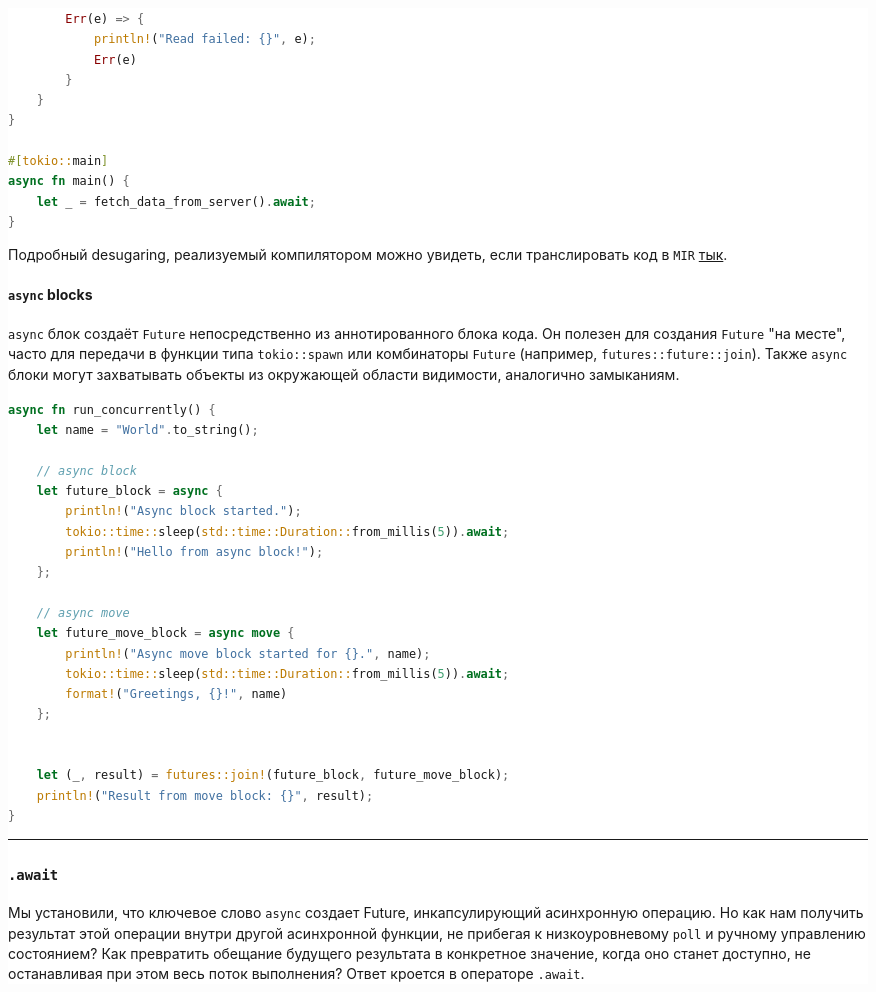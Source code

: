 ``` Rust
        Err(e) => {
            println!("Read failed: {}", e);
            Err(e)
        }
    }
}

#[tokio::main]
async fn main() {
    let _ = fetch_data_from_server().await;
}
```

Подробный desugaring, реализуемый компилятором можно увидеть, если транслировать код в `MIR` [тык](https://play.rust-lang.org/?version=stable&mode=debug&edition=2024&gist=29f66cfe711cda0217bd798ec33306cb).

#### `async` blocks

`async` блок создаёт `Future` непосредственно из аннотированного блока кода. Он полезен для создания `Future` "на месте", часто для передачи в функции типа `tokio::spawn` или комбинаторы `Future` (например, `futures::future::join`). Также `async` блоки могут захватывать объекты из окружающей области видимости, аналогично замыканиям.

``` Rust
async fn run_concurrently() {
    let name = "World".to_string();

	// async block
    let future_block = async {
        println!("Async block started.");
        tokio::time::sleep(std::time::Duration::from_millis(5)).await;
        println!("Hello from async block!");
    };

	// async move 
    let future_move_block = async move {
        println!("Async move block started for {}.", name);
        tokio::time::sleep(std::time::Duration::from_millis(5)).await;
        format!("Greetings, {}!", name)
    };


    let (_, result) = futures::join!(future_block, future_move_block);
    println!("Result from move block: {}", result);
}
```


---
### `.await`

Мы установили, что ключевое слово `async` создает Future, инкапсулирующий асинхронную операцию. Но как нам получить результат этой операции внутри другой асинхронной функции, не прибегая к низкоуровневому `poll` и ручному управлению состоянием? Как превратить обещание будущего результата в конкретное значение, когда оно станет доступно, не останавливая при этом весь поток выполнения? Ответ кроется в операторе `.await`.
